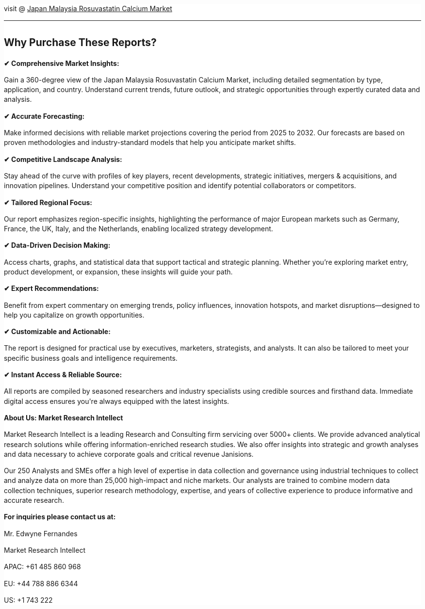 visit&nbsp;@</strong>&nbsp;</span><span class="font-[700]"><a href="https://www.marketresearchintellect.com/product/global-malaysia-rosuvastatin-calcium-market-size-and-forecast/?utm_source=Linkedin&utm_medium=838" target="_blank" data-tracking-control-name="article-ssr-frontend-pulse_little-text-block" data-tracking-will-navigate="" data-test-link="">Japan Malaysia Rosuvastatin Calcium Market</a></span></p></blockquote><hr /><h2>Why Purchase These Reports?</h2><p><strong>✔ Comprehensive Market Insights:</strong></p><p>Gain a 360-degree view of the Japan Malaysia Rosuvastatin Calcium Market, including detailed segmentation by type, application, and country. Understand current trends, future outlook, and strategic opportunities through expertly curated data and analysis.</p><p><strong>✔ Accurate Forecasting:</strong></p><p>Make informed decisions with reliable market projections covering the period from 2025 to 2032. Our forecasts are based on proven methodologies and industry-standard models that help you anticipate market shifts.</p><p><strong>✔ Competitive Landscape Analysis:</strong></p><p>Stay ahead of the curve with profiles of key players, recent developments, strategic initiatives, mergers &amp; acquisitions, and innovation pipelines. Understand your competitive position and identify potential collaborators or competitors.</p><p><strong>✔ Tailored Regional Focus:</strong></p><p>Our report emphasizes region-specific insights, highlighting the performance of major European markets such as Germany, France, the UK, Italy, and the Netherlands, enabling localized strategy development.</p><p><strong>✔ Data-Driven Decision Making:</strong></p><p>Access charts, graphs, and statistical data that support tactical and strategic planning. Whether you&rsquo;re exploring market entry, product development, or expansion, these insights will guide your path.</p><p><strong>✔ Expert Recommendations:</strong></p><p>Benefit from expert commentary on emerging trends, policy influences, innovation hotspots, and market disruptions&mdash;designed to help you capitalize on growth opportunities.</p><p><strong>✔ Customizable and Actionable:</strong></p><p>The report is designed for practical use by executives, marketers, strategists, and analysts. It can also be tailored to meet your specific business goals and intelligence requirements.</p><p><strong>✔ Instant Access &amp; Reliable Source:</strong></p><p>All reports are compiled by seasoned researchers and industry specialists using credible sources and firsthand data. Immediate digital access ensures you're always equipped with the latest insights.</p><p><strong><span class="font-[700]">About Us: Market Research Intellect</span></strong></p><p><span class="">Market Research Intellect is a leading Research and Consulting firm servicing over 5000+ clients. We provide advanced analytical research solutions while offering information-enriched research studies.&nbsp;</span>We also offer insights into strategic and growth analyses and data necessary to achieve corporate goals and critical revenue Janisions.</p><p><span class="">Our 250 Analysts and SMEs offer a high level of expertise in data collection and governance using industrial techniques to collect and analyze data on more than 25,000 high-impact and niche markets. Our analysts are trained to combine modern data collection techniques, superior research methodology, expertise, and years of collective experience to produce informative and accurate research.</span></p><p><strong>For inquiries please contact us at:</strong></p><p>Mr. Edwyne Fernandes</p><p>Market Research Intellect</p><p>APAC: +61 485 860 968</p><p>EU: +44 788 886 6344</p><p>US: +1 743 222